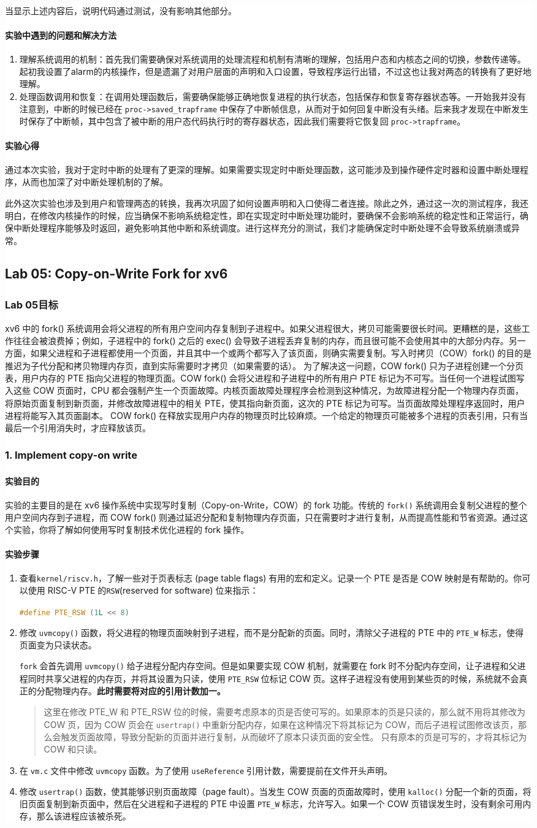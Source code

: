 当显示上述内容后，说明代码通过测试，没有影响其他部分。

#### 实验中遇到的问题和解决方法

1. 理解系统调用的机制：首先我们需要确保对系统调用的处理流程和机制有清晰的理解，包括用户态和内核态之间的切换，参数传递等。起初我设置了alarm的内核操作，但是遗漏了对用户层面的声明和入口设置，导致程序运行出错，不过这也让我对两态的转换有了更好地理解。
2. 处理函数调用和恢复：在调用处理函数后，需要确保能够正确地恢复进程的执行状态，包括保存和恢复寄存器状态等。一开始我并没有注意到，中断的时候已经在 `proc->saved_trapframe` 中保存了中断帧信息，从而对于如何回复中断没有头绪。后来我才发现在中断发生时保存了中断帧，其中包含了被中断的用户态代码执行时的寄存器状态，因此我们需要将它恢复回 `proc->trapframe`。

#### 实验心得

通过本次实验，我对于定时中断的处理有了更深的理解。如果需要实现定时中断处理函数，这可能涉及到操作硬件定时器和设置中断处理程序，从而也加深了对中断处理机制的了解。

此外这次实验也涉及到用户和管理两态的转换，我再次巩固了如何设置声明和入口使得二者连接。除此之外，通过这一次的测试程序，我还明白，在修改内核操作的时候，应当确保不影响系统稳定性，即在实现定时中断处理功能时，要确保不会影响系统的稳定性和正常运行，确保中断处理程序能够及时返回，避免影响其他中断和系统调度。进行这样充分的测试，我们才能确保定时中断处理不会导致系统崩溃或异常。

## Lab 05: Copy-on-Write Fork for xv6
### Lab 05目标
xv6 中的 fork() 系统调用会将父进程的所有用户空间内存复制到子进程中。如果父进程很大，拷贝可能需要很长时间。更糟糕的是，这些工作往往会被浪费掉；例如，子进程中的 fork() 之后的 exec() 会导致子进程丢弃复制的内存，而且很可能不会使用其中的大部分内存。另一方面，如果父进程和子进程都使用一个页面，并且其中一个或两个都写入了该页面，则确实需要复制。写入时拷贝（COW）fork() 的目的是推迟为子代分配和拷贝物理内存页，直到实际需要时才拷贝（如果需要的话）。
为了解决这一问题，COW fork() 只为子进程创建一个分页表，用户内存的 PTE 指向父进程的物理页面。COW fork() 会将父进程和子进程中的所有用户 PTE 标记为不可写。当任何一个进程试图写入这些 COW 页面时，CPU 都会强制产生一个页面故障。内核页面故障处理程序会检测到这种情况，为故障进程分配一个物理内存页面，将原始页面复制到新页面，并修改故障进程中的相关 PTE，使其指向新页面，这次的 PTE 标记为可写。当页面故障处理程序返回时，用户进程将能写入其页面副本。
COW fork() 在释放实现用户内存的物理页时比较麻烦。一个给定的物理页可能被多个进程的页表引用，只有当最后一个引用消失时，才应释放该页。

### 1. Implement copy-on write
#### 实验目的

实验的主要目的是在 xv6 操作系统中实现写时复制（Copy-on-Write，COW）的 fork 功能。传统的 `fork()` 系统调用会复制父进程的整个用户空间内存到子进程，而 COW fork() 则通过延迟分配和复制物理内存页面，只在需要时才进行复制，从而提高性能和节省资源。通过这个实验，你将了解如何使用写时复制技术优化进程的 fork 操作。

#### 实验步骤

1. 查看`kernel/riscv.h`，了解一些对于页表标志 (page table flags) 有用的宏和定义。记录一个 PTE 是否是 COW 映射是有帮助的。你可以使用 RISC-V PTE 的`RSW`(reserved for software) 位来指示：

   ```c
   #define PTE_RSW (1L << 8)
   ```

2. 修改 `uvmcopy()` 函数，将父进程的物理页面映射到子进程，而不是分配新的页面。同时，清除父子进程的 PTE 中的 `PTE_W` 标志，使得页面变为只读状态。

   `fork` 会首先调用 `uvmcopy()` 给子进程分配内存空间。但是如果要实现 COW 机制，就需要在 fork 时不分配内存空间，让子进程和父进程同时共享父进程的内存页，并将其设置为只读，使用 `PTE_RSW` 位标记 COW 页。这样子进程没有使用到某些页的时候，系统就不会真正的分配物理内存。**此时需要将对应的引用计数加一。**

   > 这里在修改 PTE_W 和 PTE_RSW 位的时候，需要考虑原本的页是否使可写的。如果原本的页是只读的，那么就不用将其修改为 COW 页，因为 COW 页会在 `usertrap()` 中重新分配内存，如果在这种情况下将其标记为 COW，而后子进程试图修改该页，那么会触发页面故障，导致分配新的页面并进行复制，从而破坏了原本只读页面的安全性。
   > 只有原本的页是可写的，才将其标记为 COW 和只读。

3. 在 `vm.c` 文件中修改 `uvmcopy` 函数。为了使用 `useReference` 引用计数，需要提前在文件开头声明。

4. 修改 `usertrap()` 函数，使其能够识别页面故障（page fault）。当发生 COW 页面的页面故障时，使用 `kalloc()` 分配一个新的页面，将旧页面复制到新页面中，然后在父进程和子进程的 PTE 中设置 `PTE_W` 标志，允许写入。如果一个 COW 页错误发生时，没有剩余可用内存，那么该进程应该被杀死。
